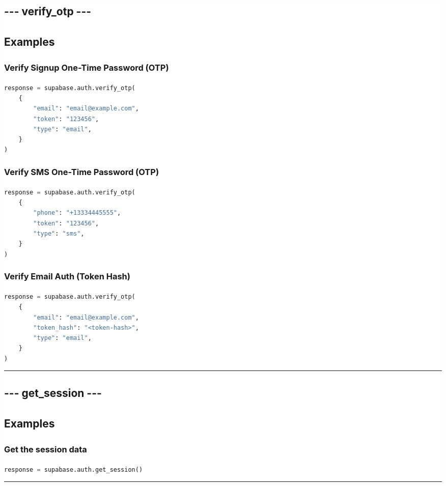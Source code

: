 ## --- verify_otp ---

## Examples

### Verify Signup One-Time Password (OTP)

```python
response = supabase.auth.verify_otp(
    {
        "email": "email@example.com",
        "token": "123456",
        "type": "email",
    }
)
```


### Verify SMS One-Time Password (OTP)

```python
response = supabase.auth.verify_otp(
    {
        "phone": "+13334445555",
        "token": "123456",
        "type": "sms",
    }
)
```


### Verify Email Auth (Token Hash)

```python
response = supabase.auth.verify_otp(
    {
        "email": "email@example.com",
        "token_hash": "<token-hash>",
        "type": "email",
    }
)
```
---

## --- get_session ---

## Examples

### Get the session data

```python
response = supabase.auth.get_session()
```
---
